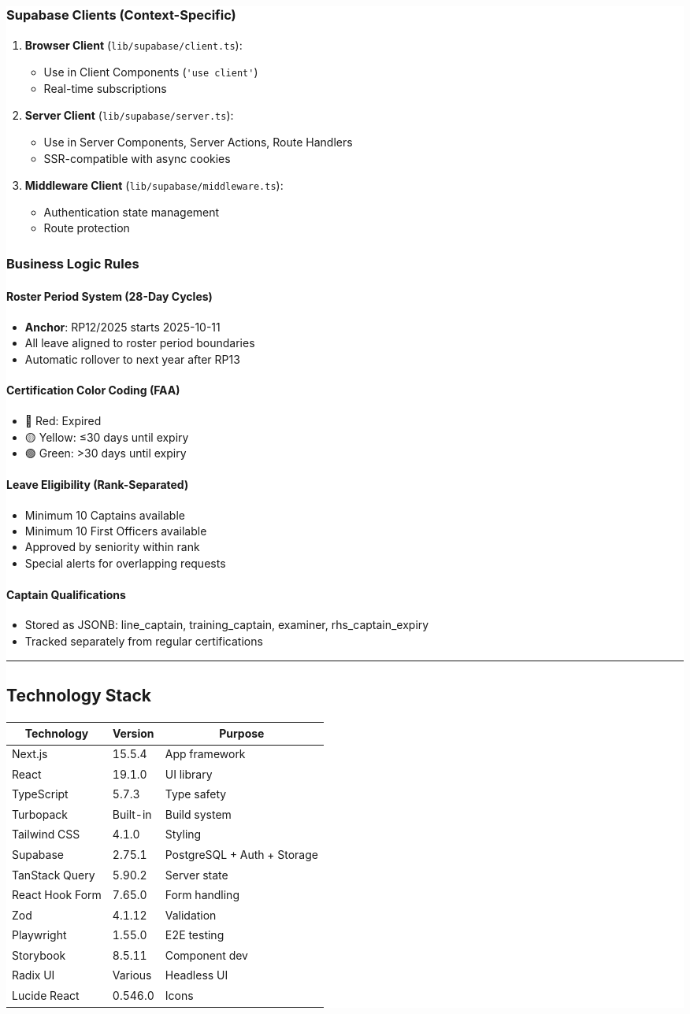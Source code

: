 ### Supabase Clients (Context-Specific)

1. **Browser Client** (`lib/supabase/client.ts`):
   - Use in Client Components (`'use client'`)
   - Real-time subscriptions

2. **Server Client** (`lib/supabase/server.ts`):
   - Use in Server Components, Server Actions, Route Handlers
   - SSR-compatible with async cookies

3. **Middleware Client** (`lib/supabase/middleware.ts`):
   - Authentication state management
   - Route protection

### Business Logic Rules

#### Roster Period System (28-Day Cycles)
- **Anchor**: RP12/2025 starts 2025-10-11
- All leave aligned to roster period boundaries
- Automatic rollover to next year after RP13

#### Certification Color Coding (FAA)
- 🔴 Red: Expired
- 🟡 Yellow: ≤30 days until expiry
- 🟢 Green: >30 days until expiry

#### Leave Eligibility (Rank-Separated)
- Minimum 10 Captains available
- Minimum 10 First Officers available
- Approved by seniority within rank
- Special alerts for overlapping requests

#### Captain Qualifications
- Stored as JSONB: line_captain, training_captain, examiner, rhs_captain_expiry
- Tracked separately from regular certifications

---

## Technology Stack

| Technology | Version | Purpose |
|------------|---------|---------|
| Next.js | 15.5.4 | App framework |
| React | 19.1.0 | UI library |
| TypeScript | 5.7.3 | Type safety |
| Turbopack | Built-in | Build system |
| Tailwind CSS | 4.1.0 | Styling |
| Supabase | 2.75.1 | PostgreSQL + Auth + Storage |
| TanStack Query | 5.90.2 | Server state |
| React Hook Form | 7.65.0 | Form handling |
| Zod | 4.1.12 | Validation |
| Playwright | 1.55.0 | E2E testing |
| Storybook | 8.5.11 | Component dev |
| Radix UI | Various | Headless UI |
| Lucide React | 0.546.0 | Icons |